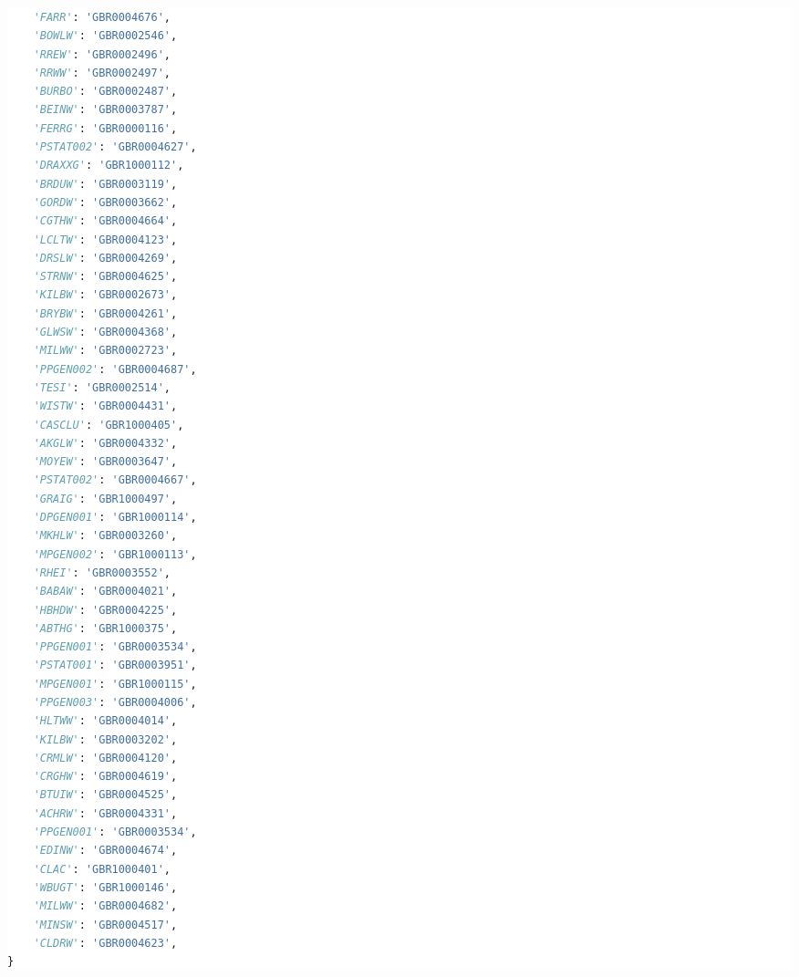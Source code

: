 ```python
    'FARR': 'GBR0004676',
    'BOWLW': 'GBR0002546',
    'RREW': 'GBR0002496',
    'RRWW': 'GBR0002497',
    'BURBO': 'GBR0002487',
    'BEINW': 'GBR0003787',
    'FERRG': 'GBR0000116',
    'PSTAT002': 'GBR0004627',
    'DRAXXG': 'GBR1000112',
    'BRDUW': 'GBR0003119',
    'GORDW': 'GBR0003662',
    'CGTHW': 'GBR0004664',
    'LCLTW': 'GBR0004123',
    'DRSLW': 'GBR0004269',
    'STRNW': 'GBR0004625',
    'KILBW': 'GBR0002673',
    'BRYBW': 'GBR0004261',
    'GLWSW': 'GBR0004368',
    'MILWW': 'GBR0002723',
    'PPGEN002': 'GBR0004687',
    'TESI': 'GBR0002514',
    'WISTW': 'GBR0004431',
    'CASCLU': 'GBR1000405',
    'AKGLW': 'GBR0004332',
    'MOYEW': 'GBR0003647',
    'PSTAT002': 'GBR0004667',
    'GRAIG': 'GBR1000497',
    'DPGEN001': 'GBR1000114',
    'MKHLW': 'GBR0003260',
    'MPGEN002': 'GBR1000113',
    'RHEI': 'GBR0003552',
    'BABAW': 'GBR0004021',
    'HBHDW': 'GBR0004225',
    'ABTHG': 'GBR1000375',
    'PPGEN001': 'GBR0003534',
    'PSTAT001': 'GBR0003951',
    'MPGEN001': 'GBR1000115',
    'PPGEN003': 'GBR0004006',
    'HLTWW': 'GBR0004014',
    'KILBW': 'GBR0003202',
    'CRMLW': 'GBR0004120',
    'CRGHW': 'GBR0004619',
    'BTUIW': 'GBR0004525',
    'ACHRW': 'GBR0004331',
    'PPGEN001': 'GBR0003534',
    'EDINW': 'GBR0004674',
    'CLAC': 'GBR1000401',
    'WBUGT': 'GBR1000146',
    'MILWW': 'GBR0004682',
    'MINSW': 'GBR0004517',
    'CLDRW': 'GBR0004623',
}
```
